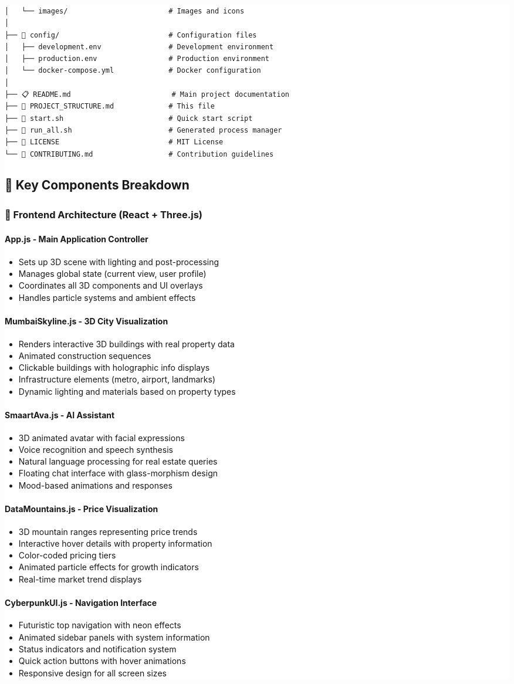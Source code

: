 ```
│   └── images/                        # Images and icons
│
├── 🔧 config/                          # Configuration files
│   ├── development.env                # Development environment
│   ├── production.env                 # Production environment
│   └── docker-compose.yml             # Docker configuration
│
├── 📋 README.md                        # Main project documentation
├── 📁 PROJECT_STRUCTURE.md             # This file
├── 🚀 start.sh                         # Quick start script
├── 🏃 run_all.sh                       # Generated process manager
├── 📄 LICENSE                          # MIT License
└── 📝 CONTRIBUTING.md                  # Contribution guidelines
```

## 🎯 Key Components Breakdown

### 🎨 Frontend Architecture (React + Three.js)

#### **App.js** - Main Application Controller
- Sets up 3D scene with lighting and post-processing
- Manages global state (current view, user profile)
- Coordinates all 3D components and UI overlays
- Handles particle systems and ambient effects

#### **MumbaiSkyline.js** - 3D City Visualization
- Renders interactive 3D buildings with real property data
- Animated construction sequences
- Clickable buildings with holographic info displays
- Infrastructure elements (metro, airport, landmarks)
- Dynamic lighting and materials based on property types

#### **SmaartAva.js** - AI Assistant
- 3D animated avatar with facial expressions
- Voice recognition and speech synthesis
- Natural language processing for real estate queries
- Floating chat interface with glass-morphism design
- Mood-based animations and responses

#### **DataMountains.js** - Price Visualization
- 3D mountain ranges representing price trends
- Interactive hover details with property information
- Color-coded pricing tiers
- Animated particle effects for growth indicators
- Real-time market trend displays

#### **CyberpunkUI.js** - Navigation Interface
- Futuristic top navigation with neon effects
- Animated sidebar panels with system information
- Status indicators and notification system
- Quick action buttons with hover animations
- Responsive design for all screen sizes
